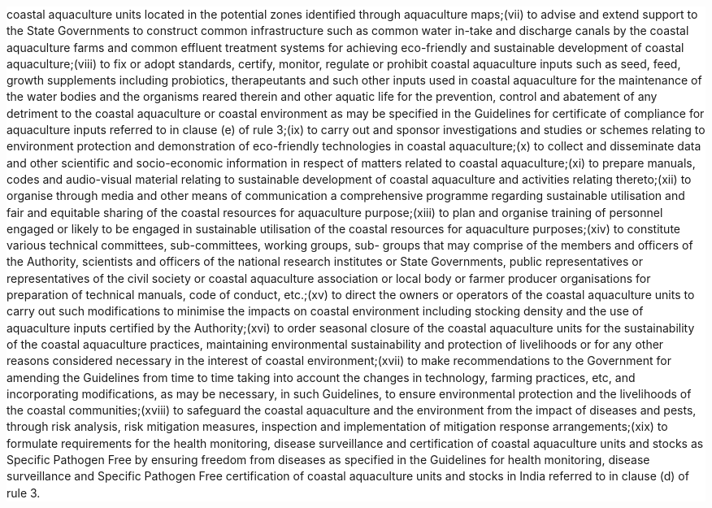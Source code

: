 coastal aquaculture units located in the potential zones identified through
aquaculture maps;(vii) to advise and extend support to the State Governments
to construct common infrastructure such as common water in-take and discharge
canals by the coastal aquaculture farms and common effluent treatment systems
for achieving eco-friendly and sustainable development of coastal
aquaculture;(viii) to fix or adopt standards, certify, monitor, regulate or
prohibit coastal aquaculture inputs such as seed, feed, growth supplements
including probiotics, therapeutants and such other inputs used in coastal
aquaculture for the maintenance of the water bodies and the organisms reared
therein and other aquatic life for the prevention, control and abatement of
any detriment to the coastal aquaculture or coastal environment as may be
specified in the Guidelines for certificate of compliance for aquaculture
inputs referred to in clause (e) of rule 3;(ix) to carry out and sponsor
investigations and studies or schemes relating to environment protection and
demonstration of eco-friendly technologies in coastal aquaculture;(x) to
collect and disseminate data and other scientific and socio-economic
information in respect of matters related to coastal aquaculture;(xi) to
prepare manuals, codes and audio-visual material relating to sustainable
development of coastal aquaculture and activities relating thereto;(xii) to
organise through media and other means of communication a comprehensive
programme regarding sustainable utilisation and fair and equitable sharing of
the coastal resources for aquaculture purpose;(xiii) to plan and organise
training of personnel engaged or likely to be engaged in sustainable
utilisation of the coastal resources for aquaculture purposes;(xiv) to
constitute various technical committees, sub-committees, working groups, sub-
groups that may comprise of the members and officers of the Authority,
scientists and officers of the national research institutes or State
Governments, public representatives or representatives of the civil society or
coastal aquaculture association or local body or farmer producer organisations
for preparation of technical manuals, code of conduct, etc.;(xv) to direct the
owners or operators of the coastal aquaculture units to carry out such
modifications to minimise the impacts on coastal environment including
stocking density and the use of aquaculture inputs certified by the
Authority;(xvi) to order seasonal closure of the coastal aquaculture units for
the sustainability of the coastal aquaculture practices, maintaining
environmental sustainability and protection of livelihoods or for any other
reasons considered necessary in the interest of coastal environment;(xvii) to
make recommendations to the Government for amending the Guidelines from time
to time taking into account the changes in technology, farming practices, etc,
and incorporating modifications, as may be necessary, in such Guidelines, to
ensure environmental protection and the livelihoods of the coastal
communities;(xviii) to safeguard the coastal aquaculture and the environment
from the impact of diseases and pests, through risk analysis, risk mitigation
measures, inspection and implementation of mitigation response
arrangements;(xix) to formulate requirements for the health monitoring,
disease surveillance and certification of coastal aquaculture units and stocks
as Specific Pathogen Free by ensuring freedom from diseases as specified in
the Guidelines for health monitoring, disease surveillance and Specific
Pathogen Free certification of coastal aquaculture units and stocks in India
referred to in clause (d) of rule 3.
